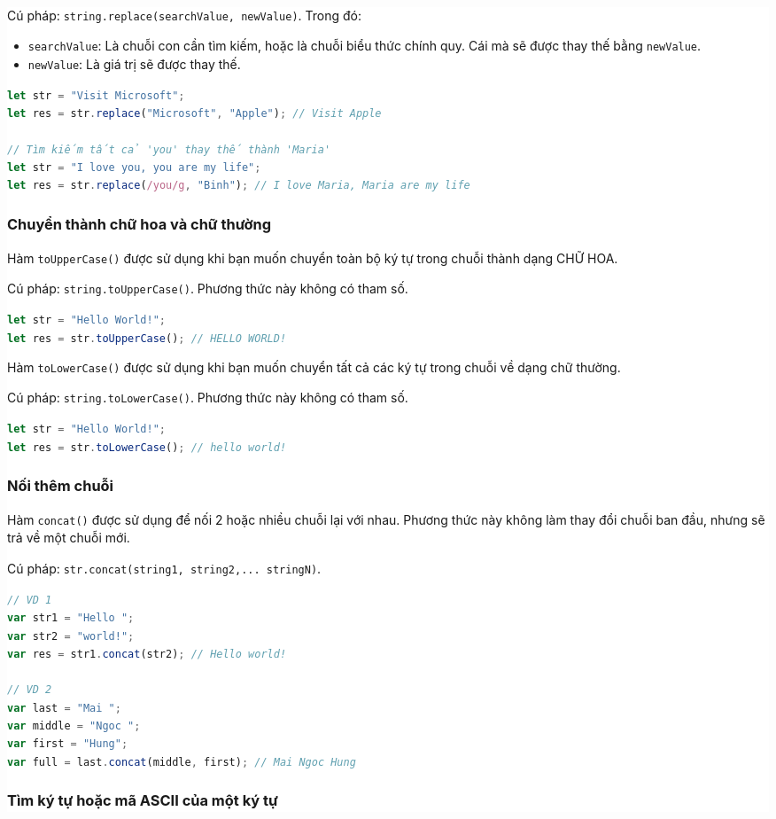 Cú pháp: `string.replace(searchValue, newValue)`. Trong đó:

- `searchValue`: Là chuỗi con cần tìm kiếm, hoặc là chuỗi biểu thức chính quy. Cái mà sẽ được thay thế bằng `newValue`.
- `newValue`: Là giá trị sẽ được thay thế.

```javascript
let str = "Visit Microsoft";
let res = str.replace("Microsoft", "Apple"); // Visit Apple

// Tìm kiếm tất cả 'you' thay thế thành 'Maria'
let str = "I love you, you are my life";
let res = str.replace(/you/g, "Binh"); // I love Maria, Maria are my life
```

### Chuyển thành chữ hoa và chữ thường

Hàm `toUpperCase()` được sử dụng khi bạn muốn chuyển toàn bộ ký tự trong chuỗi thành dạng CHỮ HOA.

Cú pháp: `string.toUpperCase()`. Phương thức này không có tham số.

```javascript
let str = "Hello World!";
let res = str.toUpperCase(); // HELLO WORLD!
```

Hàm `toLowerCase()` được sử dụng khi bạn muốn chuyển tất cả các ký tự trong chuỗi về dạng chữ thường.

Cú pháp: `string.toLowerCase()`. Phương thức này không có tham số.

```javascript
let str = "Hello World!";
let res = str.toLowerCase(); // hello world!
```

### Nối thêm chuỗi

Hàm `concat()` được sử dụng để nối 2 hoặc nhiều chuỗi lại với nhau. Phương thức này không làm thay đổi chuỗi ban đầu, nhưng sẽ trả về một chuỗi mới.

Cú pháp: `str.concat(string1, string2,... stringN)`.

```javascript
// VD 1
var str1 = "Hello ";
var str2 = "world!";
var res = str1.concat(str2); // Hello world!

// VD 2
var last = "Mai ";
var middle = "Ngoc ";
var first = "Hung";
var full = last.concat(middle, first); // Mai Ngoc Hung
```

### Tìm ký tự hoặc mã ASCII của một ký tự
